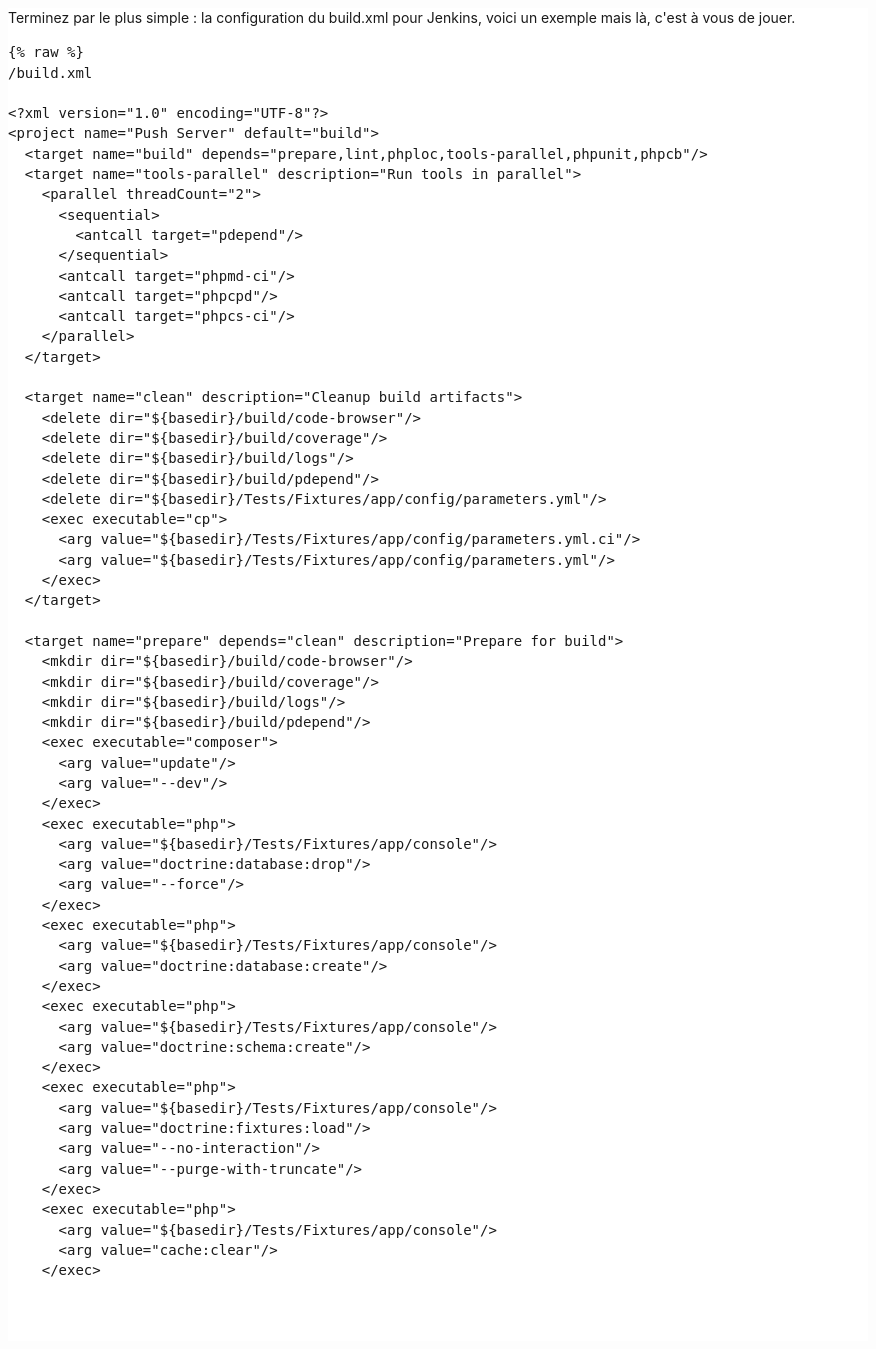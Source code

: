 Terminez par le plus simple : la configuration du build.xml pour Jenkins, voici un exemple mais là, c'est à vous de jouer.

<pre class="lang:default decode:true">
{% raw %}
/build.xml

&lt;?xml version="1.0" encoding="UTF-8"?&gt;
&lt;project name="Push Server" default="build"&gt;
  &lt;target name="build" depends="prepare,lint,phploc,tools-parallel,phpunit,phpcb"/&gt;
  &lt;target name="tools-parallel" description="Run tools in parallel"&gt;
    &lt;parallel threadCount="2"&gt;
      &lt;sequential&gt;
        &lt;antcall target="pdepend"/&gt;
      &lt;/sequential&gt;
      &lt;antcall target="phpmd-ci"/&gt;
      &lt;antcall target="phpcpd"/&gt;
      &lt;antcall target="phpcs-ci"/&gt;
    &lt;/parallel&gt;
  &lt;/target&gt;

  &lt;target name="clean" description="Cleanup build artifacts"&gt;
    &lt;delete dir="${basedir}/build/code-browser"/&gt;
    &lt;delete dir="${basedir}/build/coverage"/&gt;
    &lt;delete dir="${basedir}/build/logs"/&gt;
    &lt;delete dir="${basedir}/build/pdepend"/&gt;
    &lt;delete dir="${basedir}/Tests/Fixtures/app/config/parameters.yml"/&gt;
    &lt;exec executable="cp"&gt;
      &lt;arg value="${basedir}/Tests/Fixtures/app/config/parameters.yml.ci"/&gt;
      &lt;arg value="${basedir}/Tests/Fixtures/app/config/parameters.yml"/&gt;
    &lt;/exec&gt;
  &lt;/target&gt;

  &lt;target name="prepare" depends="clean" description="Prepare for build"&gt;
    &lt;mkdir dir="${basedir}/build/code-browser"/&gt;
    &lt;mkdir dir="${basedir}/build/coverage"/&gt;
    &lt;mkdir dir="${basedir}/build/logs"/&gt;
    &lt;mkdir dir="${basedir}/build/pdepend"/&gt;
    &lt;exec executable="composer"&gt;
      &lt;arg value="update"/&gt;
      &lt;arg value="--dev"/&gt;
    &lt;/exec&gt;
    &lt;exec executable="php"&gt;
      &lt;arg value="${basedir}/Tests/Fixtures/app/console"/&gt;
      &lt;arg value="doctrine:database:drop"/&gt;
      &lt;arg value="--force"/&gt;
    &lt;/exec&gt;
    &lt;exec executable="php"&gt;
      &lt;arg value="${basedir}/Tests/Fixtures/app/console"/&gt;
      &lt;arg value="doctrine:database:create"/&gt;
    &lt;/exec&gt;
    &lt;exec executable="php"&gt;
      &lt;arg value="${basedir}/Tests/Fixtures/app/console"/&gt;
      &lt;arg value="doctrine:schema:create"/&gt;
    &lt;/exec&gt;
    &lt;exec executable="php"&gt;
      &lt;arg value="${basedir}/Tests/Fixtures/app/console"/&gt;
      &lt;arg value="doctrine:fixtures:load"/&gt;
      &lt;arg value="--no-interaction"/&gt;
      &lt;arg value="--purge-with-truncate"/&gt;
    &lt;/exec&gt;
    &lt;exec executable="php"&gt;
      &lt;arg value="${basedir}/Tests/Fixtures/app/console"/&gt;
      &lt;arg value="cache:clear"/&gt;
    &lt;/exec&gt;
